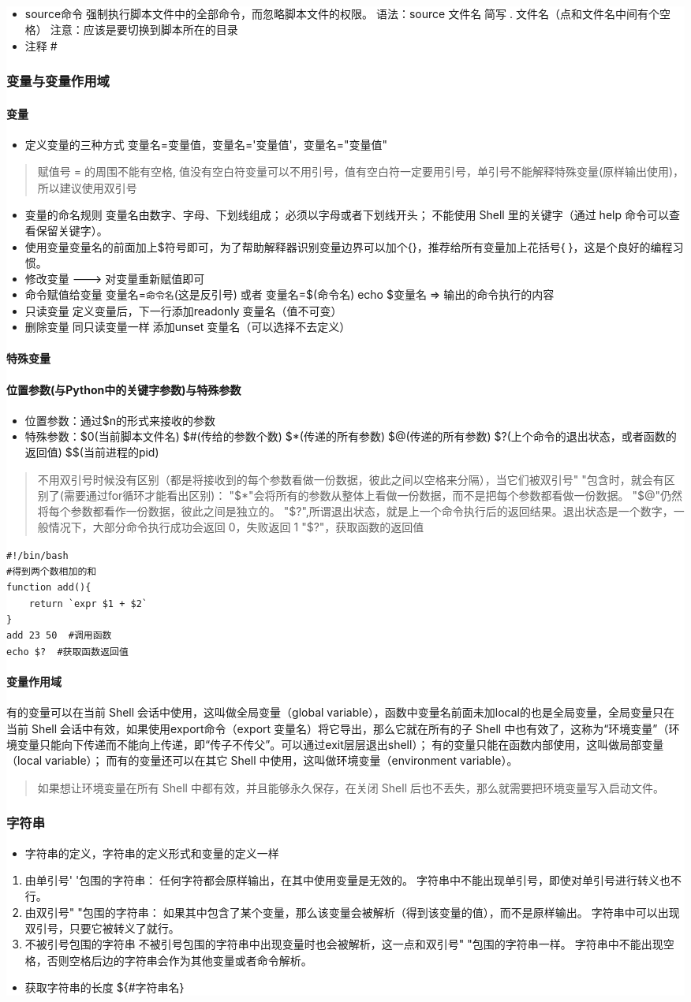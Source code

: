 - source命令  强制执行脚本文件中的全部命令，而忽略脚本文件的权限。
  语法：source 文件名  简写 . 文件名（点和文件名中间有个空格）
  注意：应该是要切换到脚本所在的目录
- 注释 #
### 变量与变量作用域
#### 变量
- 定义变量的三种方式
 变量名=变量值，变量名='变量值'，变量名="变量值"
> 赋值号 = 的周围不能有空格, 值没有空白符变量可以不用引号，值有空白符一定要用引号，单引号不能解释特殊变量(原样输出使用)，所以建议使用双引号
- 变量的命名规则
  变量名由数字、字母、下划线组成；
  必须以字母或者下划线开头；
  不能使用 Shell 里的关键字（通过 help 命令可以查看保留关键字）。
- 使用变量变量名的前面加上$符号即可，为了帮助解释器识别变量边界可以加个{}，推荐给所有变量加上花括号{ }，这是个良好的编程习惯。
- 修改变量 ———> 对变量重新赋值即可
- 命令赋值给变量 变量名=`命令名`(这是反引号) 或者 变量名=$(命令名)
  echo $变量名  =>  输出的命令执行的内容
- 只读变量 定义变量后，下一行添加readonly 变量名（值不可变）
- 删除变量 同只读变量一样 添加unset 变量名（可以选择不去定义）
#### 特殊变量
#### 位置参数(与Python中的关键字参数)与特殊参数
- 位置参数：通过$n的形式来接收的参数
- 特殊参数：$0(当前脚本文件名)
            $#(传给的参数个数)
            $*(传递的所有参数)
            $@(传递的所有参数)
            $?(上个命令的退出状态，或者函数的返回值)
            $$(当前进程的pid)
> 不用双引号时候没有区别（都是将接收到的每个参数看做一份数据，彼此之间以空格来分隔），当它们被双引号" "包含时，就会有区别了(需要通过for循环才能看出区别)：
> "$*"会将所有的参数从整体上看做一份数据，而不是把每个参数都看做一份数据。
> "$@"仍然将每个参数都看作一份数据，彼此之间是独立的。
> "$?",所谓退出状态，就是上一个命令执行后的返回结果。退出状态是一个数字，一般情况下，大部分命令执行成功会返回 0，失败返回 1
> "$?"，获取函数的返回值
```
#!/bin/bash
#得到两个数相加的和
function add(){
    return `expr $1 + $2`
}
add 23 50  #调用函数
echo $?  #获取函数返回值
```
#### 变量作用域
  有的变量可以在当前 Shell 会话中使用，这叫做全局变量（global variable），函数中变量名前面未加local的也是全局变量，全局变量只在当前 Shell 会话中有效，如果使用export命令（export 变量名）将它导出，那么它就在所有的子 Shell 中也有效了，这称为“环境变量”（环境变量只能向下传递而不能向上传递，即“传子不传父”。可以通过exit层层退出shell）；
  有的变量只能在函数内部使用，这叫做局部变量（local variable）；
  而有的变量还可以在其它 Shell 中使用，这叫做环境变量（environment variable）。
> 如果想让环境变量在所有 Shell 中都有效，并且能够永久保存，在关闭 Shell 后也不丢失，那么就需要把环境变量写入启动文件。
 
### 字符串
- 字符串的定义，字符串的定义形式和变量的定义一样
1) 由单引号' '包围的字符串：
任何字符都会原样输出，在其中使用变量是无效的。
字符串中不能出现单引号，即使对单引号进行转义也不行。
2) 由双引号" "包围的字符串：
如果其中包含了某个变量，那么该变量会被解析（得到该变量的值），而不是原样输出。
字符串中可以出现双引号，只要它被转义了就行。
3) 不被引号包围的字符串
不被引号包围的字符串中出现变量时也会被解析，这一点和双引号" "包围的字符串一样。
字符串中不能出现空格，否则空格后边的字符串会作为其他变量或者命令解析。
- 获取字符串的长度 ${#字符串名}
